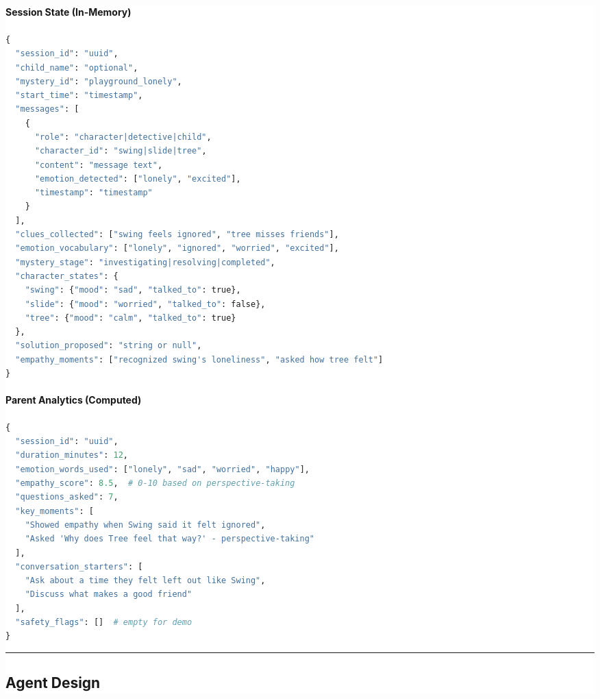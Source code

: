 #### Session State (In-Memory)
```python
{
  "session_id": "uuid",
  "child_name": "optional",
  "mystery_id": "playground_lonely",
  "start_time": "timestamp",
  "messages": [
    {
      "role": "character|detective|child",
      "character_id": "swing|slide|tree",
      "content": "message text",
      "emotion_detected": ["lonely", "excited"],
      "timestamp": "timestamp"
    }
  ],
  "clues_collected": ["swing feels ignored", "tree misses friends"],
  "emotion_vocabulary": ["lonely", "ignored", "worried", "excited"],
  "mystery_stage": "investigating|resolving|completed",
  "character_states": {
    "swing": {"mood": "sad", "talked_to": true},
    "slide": {"mood": "worried", "talked_to": false},
    "tree": {"mood": "calm", "talked_to": true}
  },
  "solution_proposed": "string or null",
  "empathy_moments": ["recognized swing's loneliness", "asked how tree felt"]
}
```

#### Parent Analytics (Computed)
```python
{
  "session_id": "uuid",
  "duration_minutes": 12,
  "emotion_words_used": ["lonely", "sad", "worried", "happy"],
  "empathy_score": 8.5,  # 0-10 based on perspective-taking
  "questions_asked": 7,
  "key_moments": [
    "Showed empathy when Swing said it felt ignored",
    "Asked 'Why does Tree feel that way?' - perspective-taking"
  ],
  "conversation_starters": [
    "Ask about a time they felt left out like Swing",
    "Discuss what makes a good friend"
  ],
  "safety_flags": []  # empty for demo
}
```

---

## Agent Design
